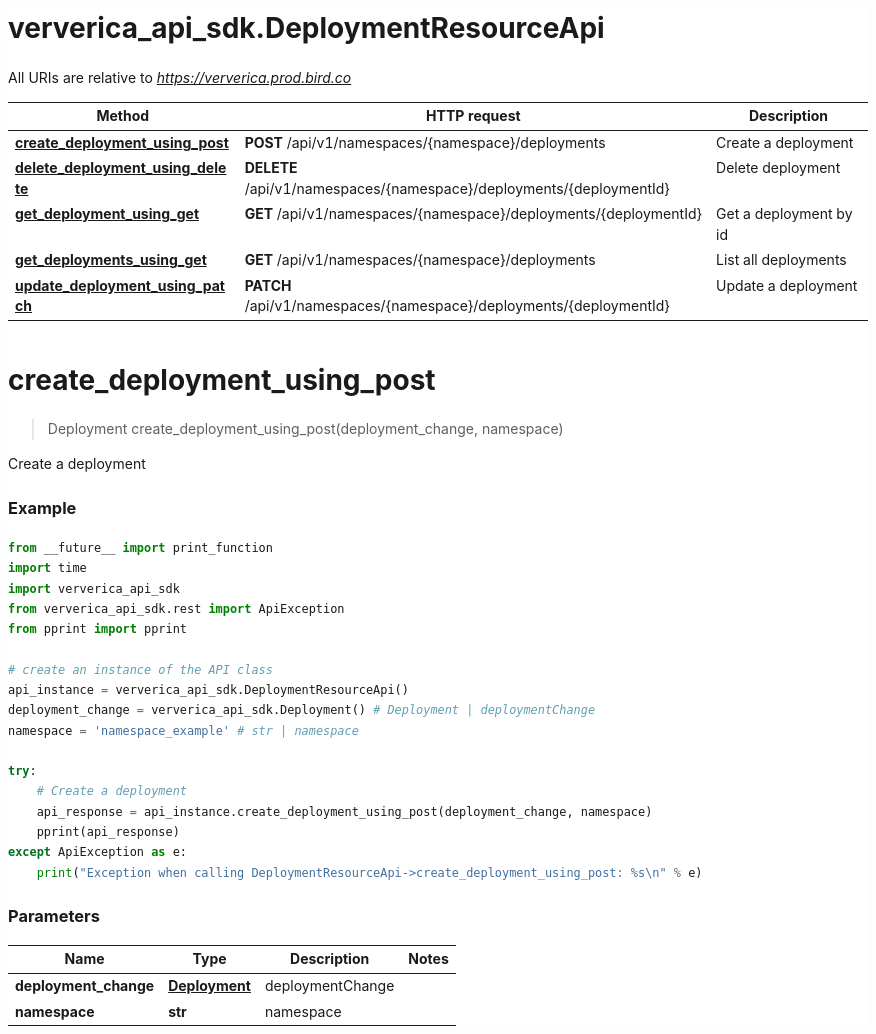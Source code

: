 # ververica_api_sdk.DeploymentResourceApi

All URIs are relative to *https://ververica.prod.bird.co*

Method | HTTP request | Description
------------- | ------------- | -------------
[**create_deployment_using_post**](DeploymentResourceApi.md#create_deployment_using_post) | **POST** /api/v1/namespaces/{namespace}/deployments | Create a deployment
[**delete_deployment_using_delete**](DeploymentResourceApi.md#delete_deployment_using_delete) | **DELETE** /api/v1/namespaces/{namespace}/deployments/{deploymentId} | Delete deployment
[**get_deployment_using_get**](DeploymentResourceApi.md#get_deployment_using_get) | **GET** /api/v1/namespaces/{namespace}/deployments/{deploymentId} | Get a deployment by id
[**get_deployments_using_get**](DeploymentResourceApi.md#get_deployments_using_get) | **GET** /api/v1/namespaces/{namespace}/deployments | List all deployments
[**update_deployment_using_patch**](DeploymentResourceApi.md#update_deployment_using_patch) | **PATCH** /api/v1/namespaces/{namespace}/deployments/{deploymentId} | Update a deployment


# **create_deployment_using_post**
> Deployment create_deployment_using_post(deployment_change, namespace)

Create a deployment

### Example
```python
from __future__ import print_function
import time
import ververica_api_sdk
from ververica_api_sdk.rest import ApiException
from pprint import pprint

# create an instance of the API class
api_instance = ververica_api_sdk.DeploymentResourceApi()
deployment_change = ververica_api_sdk.Deployment() # Deployment | deploymentChange
namespace = 'namespace_example' # str | namespace

try:
    # Create a deployment
    api_response = api_instance.create_deployment_using_post(deployment_change, namespace)
    pprint(api_response)
except ApiException as e:
    print("Exception when calling DeploymentResourceApi->create_deployment_using_post: %s\n" % e)
```

### Parameters

Name | Type | Description  | Notes
------------- | ------------- | ------------- | -------------
 **deployment_change** | [**Deployment**](Deployment.md)| deploymentChange | 
 **namespace** | **str**| namespace | 
